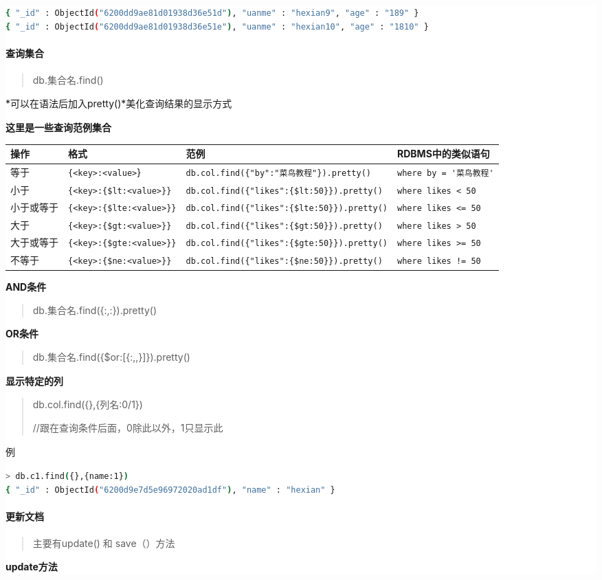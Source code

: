 ```bash
{ "_id" : ObjectId("6200dd9ae81d01938d36e51d"), "uanme" : "hexian9", "age" : "189" }
{ "_id" : ObjectId("6200dd9ae81d01938d36e51e"), "uanme" : "hexian10", "age" : "1810" }

```



#### 查询集合

> db.集合名.find()

*可以在语法后加入pretty()*美化查询结果的显示方式



**这里是一些查询范例集合**

| 操作       | 格式                     | 范例                                        | RDBMS中的类似语句       |
| :--------- | :----------------------- | :------------------------------------------ | :---------------------- |
| 等于       | `{<key>:<value>`}        | `db.col.find({"by":"菜鸟教程"}).pretty()`   | `where by = '菜鸟教程'` |
| 小于       | `{<key>:{$lt:<value>}}`  | `db.col.find({"likes":{$lt:50}}).pretty()`  | `where likes < 50`      |
| 小于或等于 | `{<key>:{$lte:<value>}}` | `db.col.find({"likes":{$lte:50}}).pretty()` | `where likes <= 50`     |
| 大于       | `{<key>:{$gt:<value>}}`  | `db.col.find({"likes":{$gt:50}}).pretty()`  | `where likes > 50`      |
| 大于或等于 | `{<key>:{$gte:<value>}}` | `db.col.find({"likes":{$gte:50}}).pretty()` | `where likes >= 50`     |
| 不等于     | `{<key>:{$ne:<value>}}`  | `db.col.find({"likes":{$ne:50}}).pretty()`  | `where likes != 50`     |



**AND条件**

>  db.集合名.find({<key>:<value>,<key>:<value>}).pretty()

**OR条件**

> db.集合名.find({$or:[{<key>:<value>,<key>,<value>}]}).pretty()

**显示特定的列**

> db.col.find({},{列名:0/1}) 
>
> //跟在查询条件后面，0除此以外，1只显示此

例

```bash
> db.c1.find({},{name:1})
{ "_id" : ObjectId("6200d9e7d5e96972020ad1df"), "name" : "hexian" }
```





#### 更新文档

> 主要有update() 和 save（）方法

**update方法**
